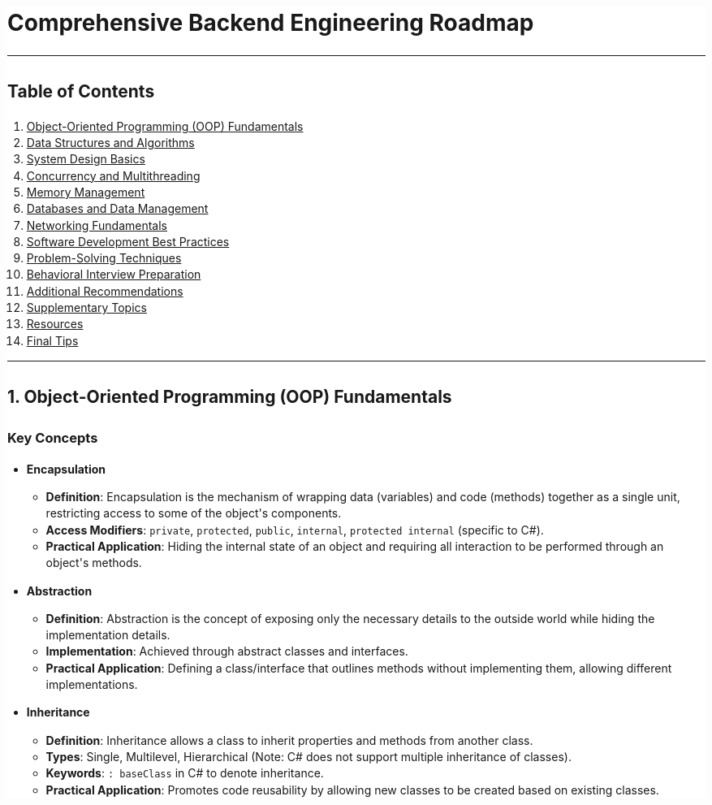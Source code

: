 # Comprehensive Backend Engineering Roadmap

---

## Table of Contents

1. [Object-Oriented Programming (OOP) Fundamentals](#1-object-oriented-programming-oop-fundamentals)
2. [Data Structures and Algorithms](#2-data-structures-and-algorithms)
3. [System Design Basics](#3-system-design-basics)
4. [Concurrency and Multithreading](#4-concurrency-and-multithreading)
5. [Memory Management](#5-memory-management)
6. [Databases and Data Management](#6-databases-and-data-management)
7. [Networking Fundamentals](#7-networking-fundamentals)
8. [Software Development Best Practices](#8-software-development-best-practices)
9. [Problem-Solving Techniques](#9-problem-solving-techniques)
10. [Behavioral Interview Preparation](#10-behavioral-interview-preparation)
11. [Additional Recommendations](#11-additional-recommendations)
12. [Supplementary Topics](#12-supplementary-topics)
13. [Resources](#13-resources)
14. [Final Tips](#14-final-tips)

---

## 1. Object-Oriented Programming (OOP) Fundamentals

### Key Concepts

- **Encapsulation**
  - **Definition**: Encapsulation is the mechanism of wrapping data (variables) and code (methods) together as a single unit, restricting access to some of the object's components.
  - **Access Modifiers**: `private`, `protected`, `public`, `internal`, `protected internal` (specific to C#).
  - **Practical Application**: Hiding the internal state of an object and requiring all interaction to be performed through an object's methods.

- **Abstraction**
  - **Definition**: Abstraction is the concept of exposing only the necessary details to the outside world while hiding the implementation details.
  - **Implementation**: Achieved through abstract classes and interfaces.
  - **Practical Application**: Defining a class/interface that outlines methods without implementing them, allowing different implementations.

- **Inheritance**
  - **Definition**: Inheritance allows a class to inherit properties and methods from another class.
  - **Types**: Single, Multilevel, Hierarchical (Note: C# does not support multiple inheritance of classes).
  - **Keywords**: `: baseClass` in C# to denote inheritance.
  - **Practical Application**: Promotes code reusability by allowing new classes to be created based on existing classes.
